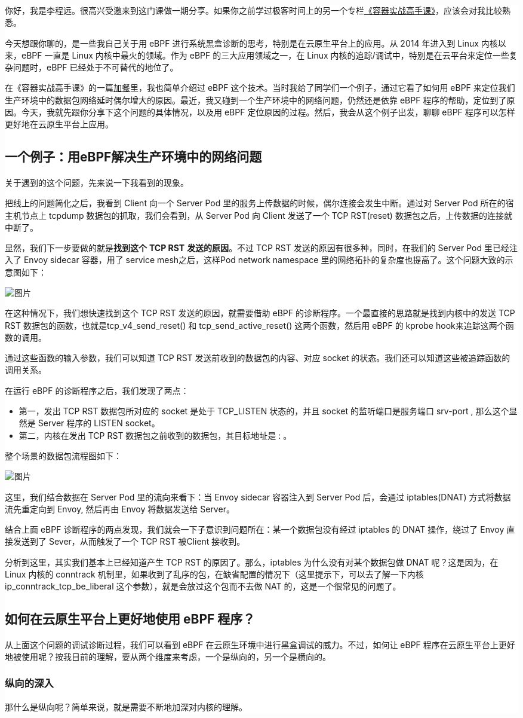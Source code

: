 你好，我是李程远。很高兴受邀来到这门课做一期分享。如果你之前学过极客时间上的另一个专栏[《容器实战高手课》](https://time.geekbang.org/column/intro/100063801?tab=catalog)，应该会对我比较熟悉。

今天想跟你聊的，是一些我自己关于用 eBPF 进行系统黑盒诊断的思考，特别是在云原生平台上的应用。从 2014 年进入到 Linux 内核以来，eBPF 一直是 Linux 内核中最火的领域。作为 eBPF 的三大应用领域之一，在 Linux 内核的追踪/调试中，特别是在云平台来定位一些复杂问题时，eBPF 已经处于不可替代的地位了。

在《容器实战高手课》的一篇[加餐](https://time.geekbang.org/column/article/341820)里，我也简单介绍过 eBPF 这个技术。当时我给了同学们一个例子，通过它看了如何用 eBPF 来定位我们生产环境中的数据包网络延时偶尔增大的原因。最近，我又碰到一个生产环境中的网络问题，仍然还是依靠 eBPF 程序的帮助，定位到了原因。今天，我就先跟你分享下这个问题的具体情况，以及用 eBPF 定位原因的过程。然后，我会从这个例子出发，聊聊 eBPF 程序可以怎样更好地在云原生平台上应用。

## 一个例子：用eBPF解决生产环境中的网络问题

关于遇到的这个问题，先来说一下我看到的现象。

把线上的问题简化之后，我看到 Client 向一个 Server Pod 里的服务上传数据的时候，偶尔连接会发生中断。通过对 Server Pod 所在的宿主机节点上 tcpdump 数据包的抓取，我们会看到，从 Server Pod 向 Client 发送了一个 TCP RST(reset) 数据包之后，上传数据的连接就中断了。

显然，我们下一步要做的就是**找到这个** **TCP RST** **发送的原因**。不过 TCP RST 发送的原因有很多种，同时，在我们的 Server Pod 里已经注入了 Envoy sidecar 容器，用了 service mesh之后，这样Pod network namespace 里的网络拓扑的复杂度也提高了。这个问题大致的示意图如下：

![图片](https://static001.geekbang.org/resource/image/90/1b/90430723216f76d2dcd56b7a838a7f1b.jpg?wh=1920x783)

在这种情况下，我们想快速找到这个 TCP RST 发送的原因，就需要借助 eBPF 的诊断程序。一个最直接的思路就是找到内核中的发送 TCP RST 数据包的函数，也就是tcp\_v4\_send\_reset() 和 tcp\_send\_active\_reset() 这两个函数，然后用 eBPF 的 kprobe hook来追踪这两个函数的调用。

通过这些函数的输入参数，我们可以知道 TCP RST 发送前收到的数据包的内容、对应 socket 的状态。我们还可以知道这些被追踪函数的调用关系。

在运行 eBPF 的诊断程序之后，我们发现了两点：

- 第一，发出 TCP RST 数据包所对应的 socket 是处于 TCP\_LISTEN 状态的，并且 socket 的监听端口是服务端口 srv-port , 那么这个显然是 Server 程序的 LISTEN socket。
- 第二，内核在发出 TCP RST 数据包之前收到的数据包，其目标地址是 : 。

整个场景的数据包流程图如下：

![图片](https://static001.geekbang.org/resource/image/d8/04/d818d719a1f5b92f17eaedb60cb87e04.jpg?wh=1920x825)

这里，我们结合数据在 Server Pod 里的流向来看下：当 Envoy sidecar 容器注入到 Server Pod 后，会通过 iptables(DNAT) 方式将数据流先重定向到 Envoy, 然后再由 Envoy 将数据发送给 Server。

结合上面 eBPF 诊断程序的两点发现，我们就会一下子意识到问题所在：某一个数据包没有经过 iptables 的 DNAT 操作，绕过了 Envoy 直接发送到了 Sever，从而触发了一个 TCP RST 被Client 接收到。

分析到这里，其实我们基本上已经知道产生 TCP RST 的原因了。那么，iptables 为什么没有对某个数据包做 DNAT 呢？这是因为，在 Linux 内核的 conntrack 机制里，如果收到了乱序的包，在缺省配置的情况下（这里提示下，可以去了解一下内核 ip\_conntrack\_tcp\_be\_liberal 这个参数），就是会放过这个包而不去做 NAT 的，这是一个很常见的问题了。

## 如何在云原生平台上更好地使用 eBPF 程序？

从上面这个问题的调试诊断过程，我们可以看到 eBPF 在云原生环境中进行黑盒调试的威力。不过，如何让 eBPF 程序在云原生平台上更好地被使用呢？按我目前的理解，要从两个维度来考虑，一个是纵向的，另一个是横向的。

### 纵向的深入

那什么是纵向呢？简单来说，就是需要不断地加深对内核的理解。
